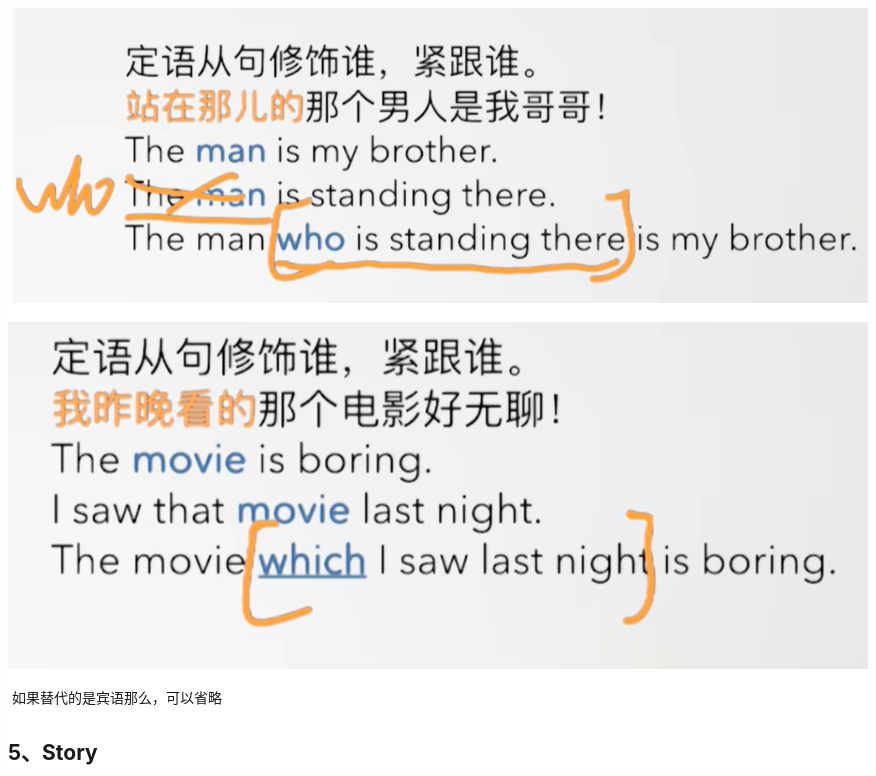 ![image-20241220180949279](./../../.vuepress/public/images/image-20241220180949279.png)



![image-20241220181101431](./../../.vuepress/public/images/image-20241220181101431.png)

​	如果替代的是宾语那么，可以省略





## 5、Story
